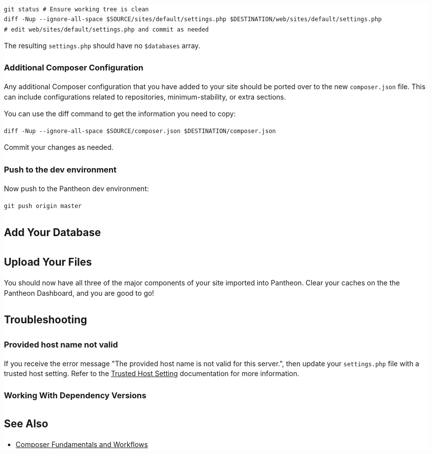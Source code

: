 ```bash{promptUser:user}
git status # Ensure working tree is clean
diff -Nup --ignore-all-space $SOURCE/sites/default/settings.php $DESTINATION/web/sites/default/settings.php
# edit web/sites/default/settings.php and commit as needed
```

The resulting `settings.php` should have no `$databases` array.

### Additional Composer Configuration

Any additional Composer configuration that you have added to your site should be ported over to the new `composer.json` file. This can include configurations related to repositories, minimum-stability, or extra sections.

You can use the diff command to get the information you need to copy:

```
diff -Nup --ignore-all-space $SOURCE/composer.json $DESTINATION/composer.json
```

Commit your changes as needed.

### Push to the dev environment

Now push to the Pantheon dev environment:

```
git push origin master
```

## Add Your Database

<Partial file="migrate-add-database.md" />

## Upload Your Files

<Partial file="migrate-add-files-only-drupal.md" />


You should now have all three of the major components of your site imported into Pantheon. Clear your caches on the the Pantheon Dashboard, and you are good to go!

## Troubleshooting

### Provided host name not valid

If you receive the error message "The provided host name is not valid for this server.", then update your `settings.php` file with a trusted host setting. Refer to the [Trusted Host Setting](/settings-php#trusted-host-setting) documentation for more information.

### Working With Dependency Versions

<Partial file="composer-updating.md" />

## See Also

- [Composer Fundamentals and Workflows](/composer)
